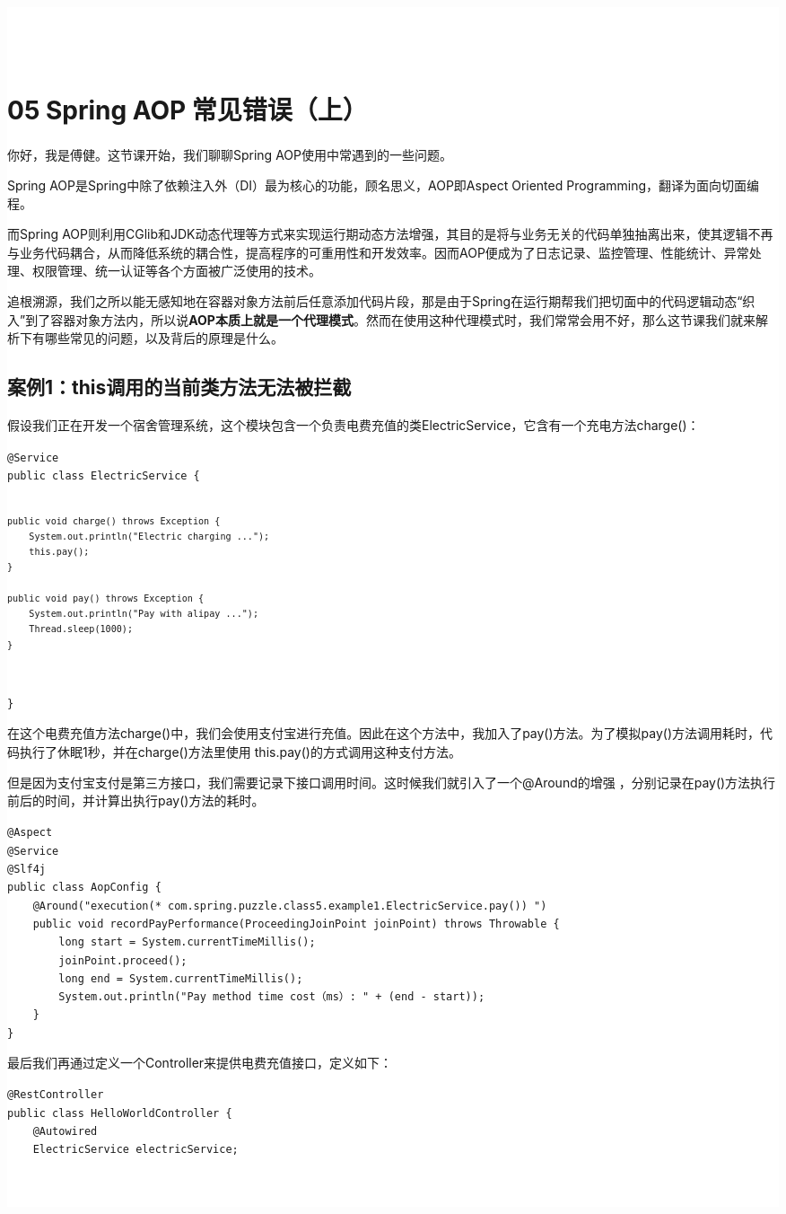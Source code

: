 <div class="sidebar-toggle-inner"></div>
</div>
<div class="off-canvas-content">
<div class="columns">
<div class="column col-12 col-lg-12">
<div class="book-navbar">
<header class="navbar">
<section class="navbar-section">
<a onclick="open_sidebar()">
<i class="icon icon-menu"></i>
</a>
</section>
</header>
</div>
<div class="book-content" style="max-width: 960px; margin: 0 auto;
    overflow-x: auto;
    overflow-y: hidden;">
<div class="book-post">

<p align="center" id="tip"></p>
<h1 class="title" data-id="05 Spring AOP 常见错误（上）" id="title">05 Spring AOP 常见错误（上）</h1>
<div><p>你好，我是傅健。这节课开始，我们聊聊Spring AOP使用中常遇到的一些问题。</p>
<p>Spring AOP是Spring中除了依赖注入外（DI）最为核心的功能，顾名思义，AOP即Aspect Oriented Programming，翻译为面向切面编程。</p>
<p>而Spring AOP则利用CGlib和JDK动态代理等方式来实现运行期动态方法增强，其目的是将与业务无关的代码单独抽离出来，使其逻辑不再与业务代码耦合，从而降低系统的耦合性，提高程序的可重用性和开发效率。因而AOP便成为了日志记录、监控管理、性能统计、异常处理、权限管理、统一认证等各个方面被广泛使用的技术。</p>
<p>追根溯源，我们之所以能无感知地在容器对象方法前后任意添加代码片段，那是由于Spring在运行期帮我们把切面中的代码逻辑动态“织入”到了容器对象方法内，所以说<strong>AOP本质上就是一个代理模式</strong>。然而在使用这种代理模式时，我们常常会用不好，那么这节课我们就来解析下有哪些常见的问题，以及背后的原理是什么。</p>
<h2 id="案例1-this调用的当前类方法无法被拦截">案例1：this调用的当前类方法无法被拦截</h2>
<p>假设我们正在开发一个宿舍管理系统，这个模块包含一个负责电费充值的类ElectricService，它含有一个充电方法charge()：</p>
<pre><code>@Service
public class ElectricService {

    public void charge() throws Exception {
        System.out.println("Electric charging ...");
        this.pay();
    }

    public void pay() throws Exception {
        System.out.println("Pay with alipay ...");
        Thread.sleep(1000);
    }

}
</code></pre>
<p>在这个电费充值方法charge()中，我们会使用支付宝进行充值。因此在这个方法中，我加入了pay()方法。为了模拟pay()方法调用耗时，代码执行了休眠1秒，并在charge()方法里使用 this.pay()的方式调用这种支付方法。</p>
<p>但是因为支付宝支付是第三方接口，我们需要记录下接口调用时间。这时候我们就引入了一个@Around的增强 ，分别记录在pay()方法执行前后的时间，并计算出执行pay()方法的耗时。</p>
<pre><code>@Aspect
@Service
@Slf4j
public class AopConfig {
    @Around("execution(* com.spring.puzzle.class5.example1.ElectricService.pay()) ")
    public void recordPayPerformance(ProceedingJoinPoint joinPoint) throws Throwable {
        long start = System.currentTimeMillis();
        joinPoint.proceed();
        long end = System.currentTimeMillis();
        System.out.println("Pay method time cost（ms）: " + (end - start));
    }
}
</code></pre>
<p>最后我们再通过定义一个Controller来提供电费充值接口，定义如下：</p>
<pre><code>@RestController
public class HelloWorldController {
    @Autowired
    ElectricService electricService;